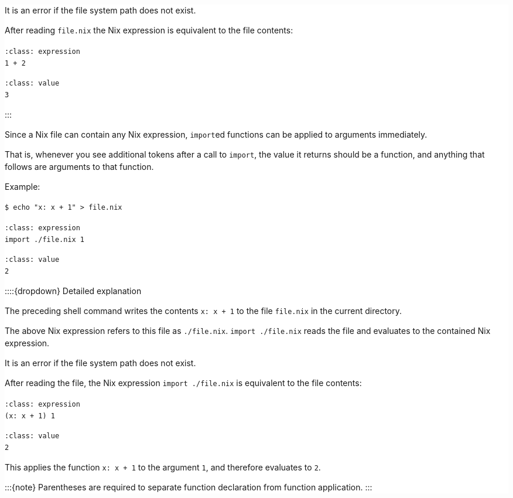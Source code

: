 It is an error if the file system path does not exist.

After reading `file.nix` the Nix expression is equivalent to the file contents:

```{code-block} nix
:class: expression
1 + 2
```

```{code-block}
:class: value
3
```
:::

Since a Nix file can contain any Nix expression, `import`ed functions can be applied to arguments immediately.

That is, whenever you see additional tokens after a call to `import`, the value it returns should be a function, and anything that follows are arguments to that function.

Example:

```shell-session
$ echo "x: x + 1" > file.nix
```

```{code-block} nix
:class: expression
import ./file.nix 1
```

```{code-block}
:class: value
2
```

::::{dropdown} Detailed explanation

The preceding shell command writes the contents `x: x + 1` to the file `file.nix` in the current directory.

The above Nix expression refers to this file as `./file.nix`.
`import ./file.nix` reads the file and evaluates to the contained Nix expression.

It is an error if the file system path does not exist.

After reading the file, the Nix expression `import ./file.nix` is equivalent to the file contents:

```{code-block} nix
:class: expression
(x: x + 1) 1
```

```{code-block}
:class: value
2
```

This applies the function `x: x + 1` to the argument `1`, and therefore evaluates to `2`.

:::{note}
Parentheses are required to separate function declaration from function application.
:::
